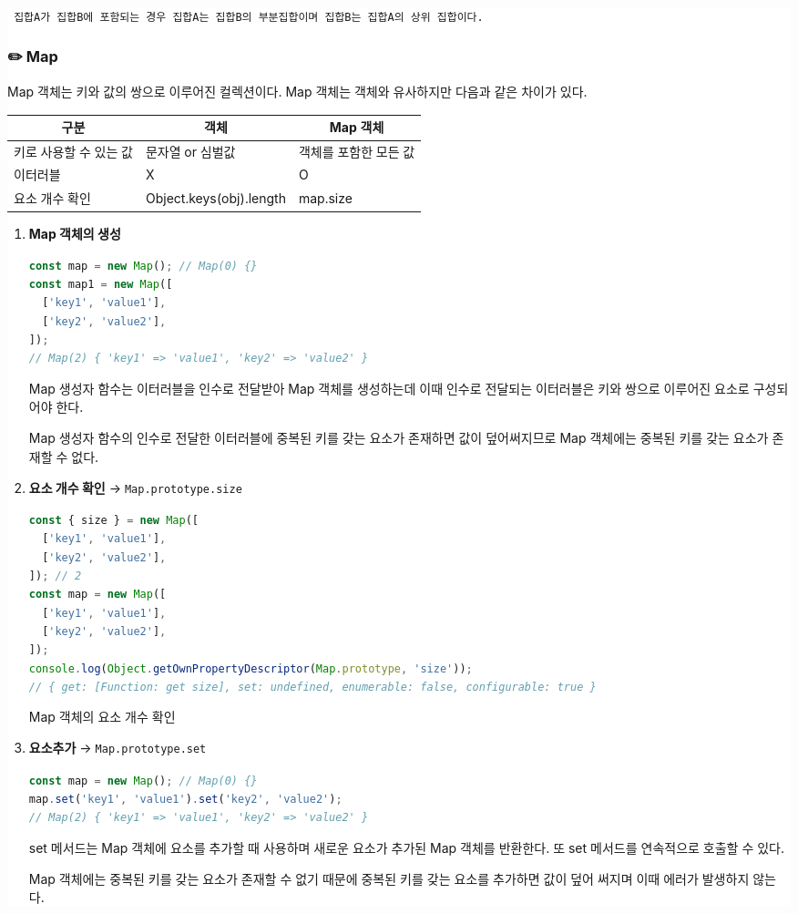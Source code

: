      집합A가 집합B에 포함되는 경우 집합A는 집합B의 부분집합이며 집합B는 집합A의 상위 집합이다.

### ✏️ Map

Map 객체는 키와 값의 쌍으로 이루어진 컬렉션이다. Map 객체는 객체와 유사하지만 다음과 같은 차이가 있다.

| 구분                   | 객체                    | Map 객체              |
| ---------------------- | ----------------------- | --------------------- |
| 키로 사용할 수 있는 값 | 문자열 or 심벌값        | 객체를 포함한 모든 값 |
| 이터러블               | X                       | O                     |
| 요소 개수 확인         | Object.keys(obj).length | map.size              |

1. **Map 객체의 생성**

   ```jsx
   const map = new Map(); // Map(0) {}
   const map1 = new Map([
     ['key1', 'value1'],
     ['key2', 'value2'],
   ]);
   // Map(2) { 'key1' => 'value1', 'key2' => 'value2' }
   ```

   Map 생성자 함수는 이터러블을 인수로 전달받아 Map 객체를 생성하는데 이때 인수로 전달되는 이터러블은 키와 쌍으로 이루어진 요소로 구성되어야 한다.

   Map 생성자 함수의 인수로 전달한 이터러블에 중복된 키를 갖는 요소가 존재하면 값이 덮어써지므로 Map 객체에는 중복된 키를 갖는 요소가 존재할 수 없다.

2. **요소 개수 확인** → `Map.prototype.size`

   ```jsx
   const { size } = new Map([
     ['key1', 'value1'],
     ['key2', 'value2'],
   ]); // 2
   const map = new Map([
     ['key1', 'value1'],
     ['key2', 'value2'],
   ]);
   console.log(Object.getOwnPropertyDescriptor(Map.prototype, 'size'));
   // { get: [Function: get size], set: undefined, enumerable: false, configurable: true }
   ```

   Map 객체의 요소 개수 확인

3. **요소추가** → `Map.prototype.set`

   ```jsx
   const map = new Map(); // Map(0) {}
   map.set('key1', 'value1').set('key2', 'value2');
   // Map(2) { 'key1' => 'value1', 'key2' => 'value2' }
   ```

   set 메서드는 Map 객체에 요소를 추가할 때 사용하며 새로운 요소가 추가된 Map 객체를 반환한다. 또 set 메서드를 연속적으로 호출할 수 있다.

   Map 객체에는 중복된 키를 갖는 요소가 존재할 수 없기 때문에 중복된 키를 갖는 요소를 추가하면 값이 덮어 써지며 이때 에러가 발생하지 않는다.
